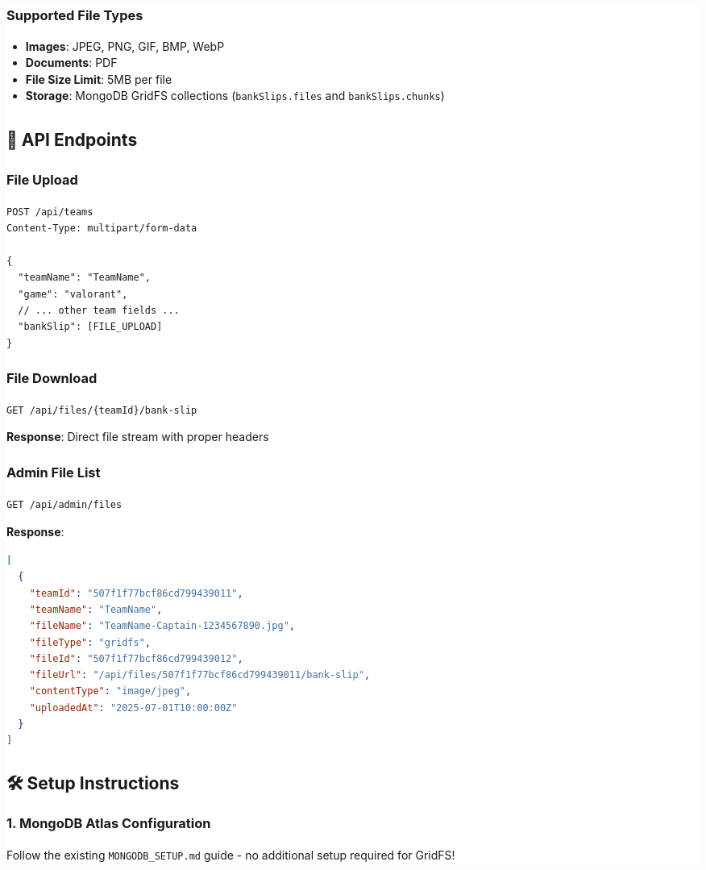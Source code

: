 ### Supported File Types
- **Images**: JPEG, PNG, GIF, BMP, WebP
- **Documents**: PDF
- **File Size Limit**: 5MB per file
- **Storage**: MongoDB GridFS collections (`bankSlips.files` and `bankSlips.chunks`)

## 🔄 API Endpoints

### File Upload
```http
POST /api/teams
Content-Type: multipart/form-data

{
  "teamName": "TeamName",
  "game": "valorant",
  // ... other team fields ...
  "bankSlip": [FILE_UPLOAD]
}
```

### File Download
```http
GET /api/files/{teamId}/bank-slip
```
**Response**: Direct file stream with proper headers

### Admin File List
```http
GET /api/admin/files
```
**Response**:
```json
[
  {
    "teamId": "507f1f77bcf86cd799439011",
    "teamName": "TeamName",
    "fileName": "TeamName-Captain-1234567890.jpg",
    "fileType": "gridfs",
    "fileId": "507f1f77bcf86cd799439012",
    "fileUrl": "/api/files/507f1f77bcf86cd799439011/bank-slip",
    "contentType": "image/jpeg",
    "uploadedAt": "2025-07-01T10:00:00Z"
  }
]
```

## 🛠️ Setup Instructions

### 1. MongoDB Atlas Configuration
Follow the existing `MONGODB_SETUP.md` guide - no additional setup required for GridFS!
